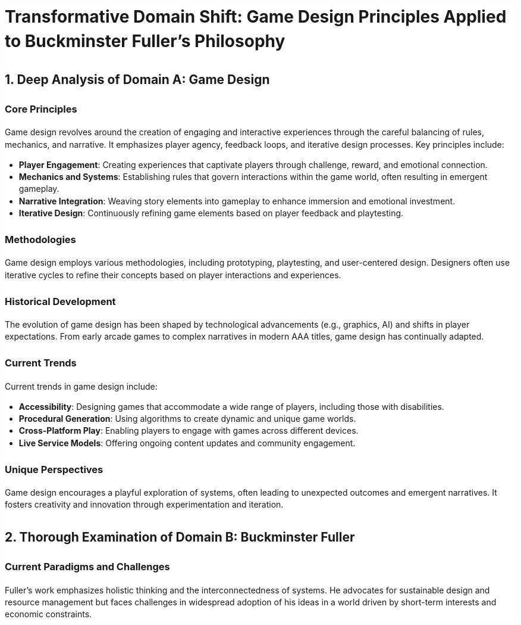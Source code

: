 # Transformative Domain Shift: Game Design Principles Applied to Buckminster Fuller’s Philosophy

## 1. Deep Analysis of Domain A: Game Design

### Core Principles
Game design revolves around the creation of engaging and interactive experiences through the careful balancing of rules, mechanics, and narrative. It emphasizes player agency, feedback loops, and iterative design processes. Key principles include:

- **Player Engagement**: Creating experiences that captivate players through challenge, reward, and emotional connection.
- **Mechanics and Systems**: Establishing rules that govern interactions within the game world, often resulting in emergent gameplay.
- **Narrative Integration**: Weaving story elements into gameplay to enhance immersion and emotional investment.
- **Iterative Design**: Continuously refining game elements based on player feedback and playtesting.

### Methodologies
Game design employs various methodologies, including prototyping, playtesting, and user-centered design. Designers often use iterative cycles to refine their concepts based on player interactions and experiences.

### Historical Development
The evolution of game design has been shaped by technological advancements (e.g., graphics, AI) and shifts in player expectations. From early arcade games to complex narratives in modern AAA titles, game design has continually adapted.

### Current Trends
Current trends in game design include:

- **Accessibility**: Designing games that accommodate a wide range of players, including those with disabilities.
- **Procedural Generation**: Using algorithms to create dynamic and unique game worlds.
- **Cross-Platform Play**: Enabling players to engage with games across different devices.
- **Live Service Models**: Offering ongoing content updates and community engagement.

### Unique Perspectives
Game design encourages a playful exploration of systems, often leading to unexpected outcomes and emergent narratives. It fosters creativity and innovation through experimentation and iteration.

## 2. Thorough Examination of Domain B: Buckminster Fuller

### Current Paradigms and Challenges
Fuller’s work emphasizes holistic thinking and the interconnectedness of systems. He advocates for sustainable design and resource management but faces challenges in widespread adoption of his ideas in a world driven by short-term interests and economic constraints.
